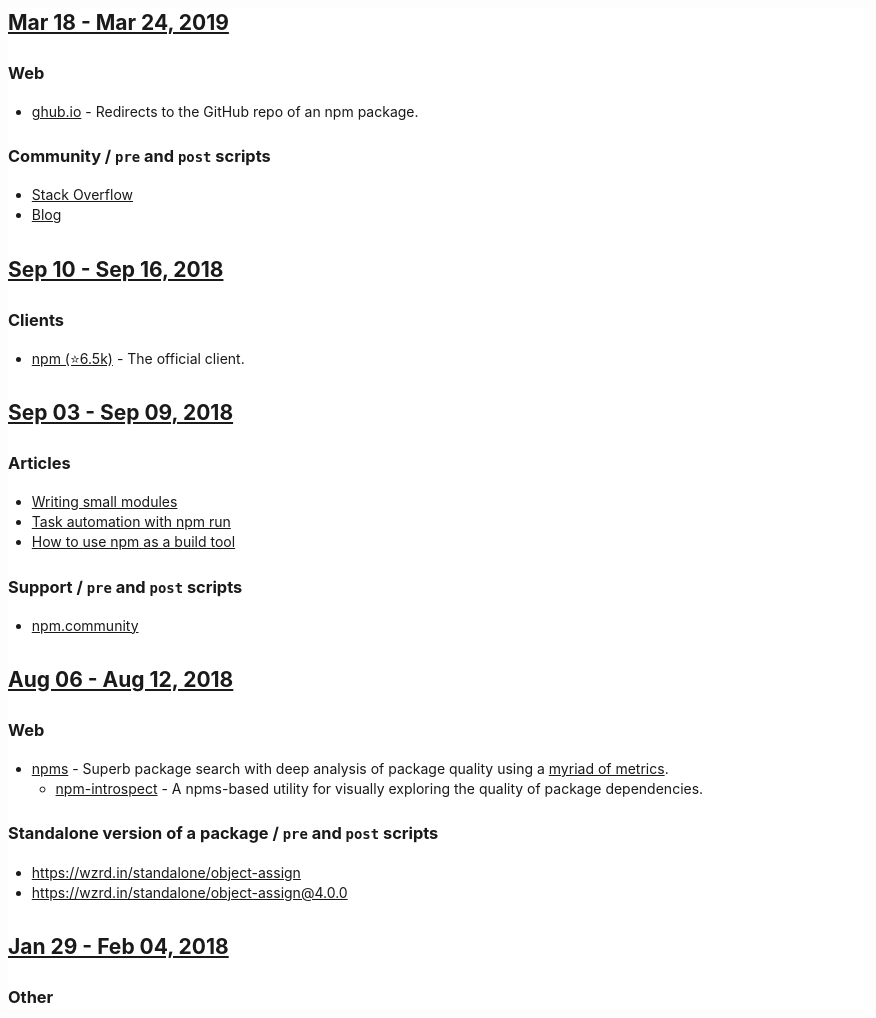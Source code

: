 ## [Mar 18 - Mar 24, 2019](/content/2019/11/README.md)

### Web

*   [ghub.io](https://ghub.io) - Redirects to the GitHub repo of an npm package.

### Community / `pre`   and   `post`   scripts

*   [Stack Overflow](https://stackoverflow.com/questions/tagged/npm)
*   [Blog](https://blog.npmjs.org)

## [Sep 10 - Sep 16, 2018](/content/2018/37/README.md)

### Clients

*   [npm (⭐6.5k)](https://github.com/npm/cli) - The official client.

## [Sep 03 - Sep 09, 2018](/content/2018/36/README.md)

### Articles

*   [Writing small modules](https://web.archive.org/web/20180302125059/https://substack.net/how_I_write_modules)
*   [Task automation with npm run](https://web.archive.org/web/20180302164842/http://substack.net/task_automation_with_npm_run)
*   [How to use npm as a build tool](https://www.keithcirkel.co.uk/how-to-use-npm-as-a-build-tool/)

### Support / `pre`   and   `post`   scripts

*   [npm.community](https://npm.community/c/support)

## [Aug 06 - Aug 12, 2018](/content/2018/32/README.md)

### Web

*   [npms](https://npms.io) - Superb package search with deep analysis of package quality using a [myriad of metrics](https://npms.io/about).
    *   [npm-introspect](http://npm-introspect.z3d.tech) - A npms-based utility for visually exploring the quality of package dependencies.

### Standalone version of a package / `pre`   and   `post`   scripts

*   <https://wzrd.in/standalone/object-assign>
*   <https://wzrd.in/standalone/object-assign@4.0.0>

## [Jan 29 - Feb 04, 2018](/content/2018/5/README.md)

### Other
